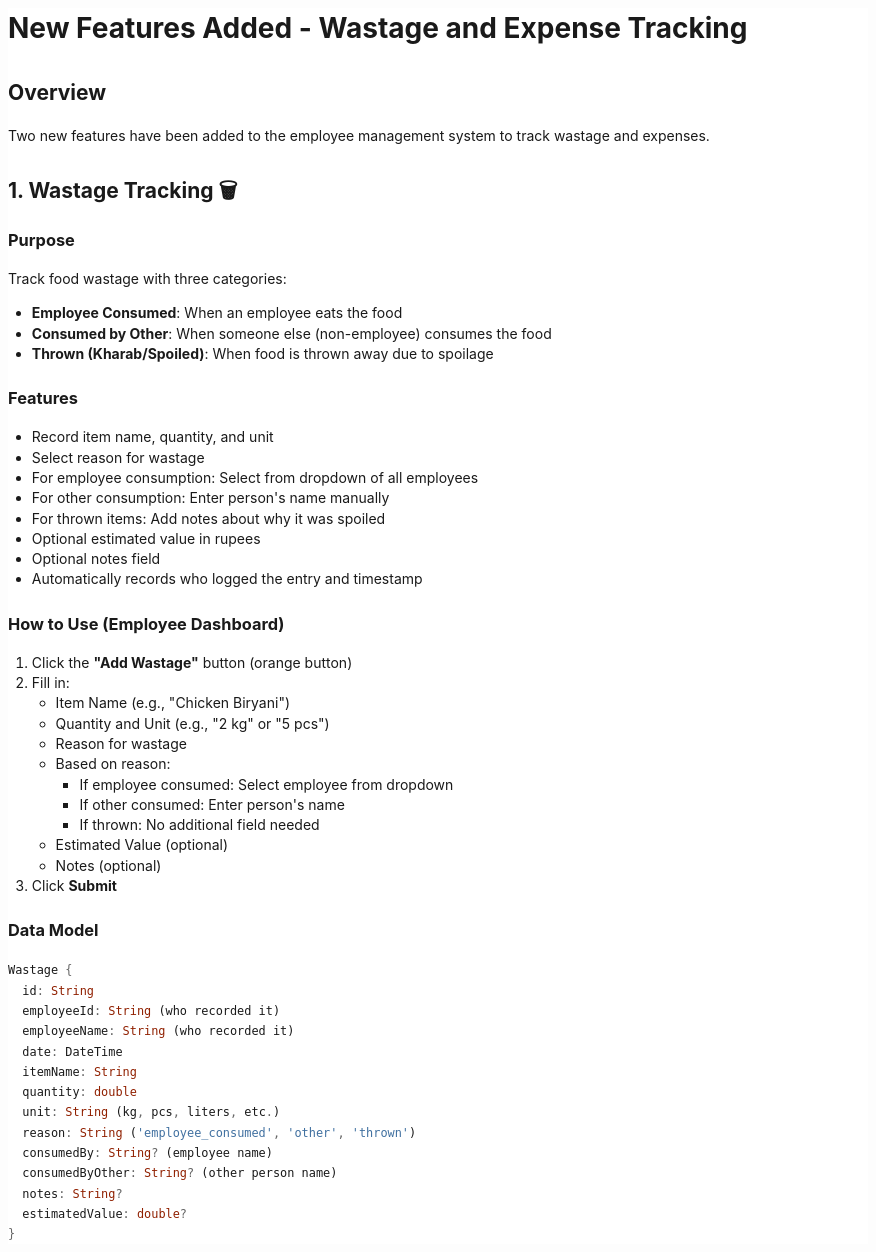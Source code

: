 # New Features Added - Wastage and Expense Tracking

## Overview

Two new features have been added to the employee management system to track wastage and expenses.

## 1. Wastage Tracking 🗑️

### Purpose

Track food wastage with three categories:

- **Employee Consumed**: When an employee eats the food
- **Consumed by Other**: When someone else (non-employee) consumes the food
- **Thrown (Kharab/Spoiled)**: When food is thrown away due to spoilage

### Features

- Record item name, quantity, and unit
- Select reason for wastage
- For employee consumption: Select from dropdown of all employees
- For other consumption: Enter person's name manually
- For thrown items: Add notes about why it was spoiled
- Optional estimated value in rupees
- Optional notes field
- Automatically records who logged the entry and timestamp

### How to Use (Employee Dashboard)

1. Click the **"Add Wastage"** button (orange button)
2. Fill in:
   - Item Name (e.g., "Chicken Biryani")
   - Quantity and Unit (e.g., "2 kg" or "5 pcs")
   - Reason for wastage
   - Based on reason:
     - If employee consumed: Select employee from dropdown
     - If other consumed: Enter person's name
     - If thrown: No additional field needed
   - Estimated Value (optional)
   - Notes (optional)
3. Click **Submit**

### Data Model

```dart
Wastage {
  id: String
  employeeId: String (who recorded it)
  employeeName: String (who recorded it)
  date: DateTime
  itemName: String
  quantity: double
  unit: String (kg, pcs, liters, etc.)
  reason: String ('employee_consumed', 'other', 'thrown')
  consumedBy: String? (employee name)
  consumedByOther: String? (other person name)
  notes: String?
  estimatedValue: double?
}
```
